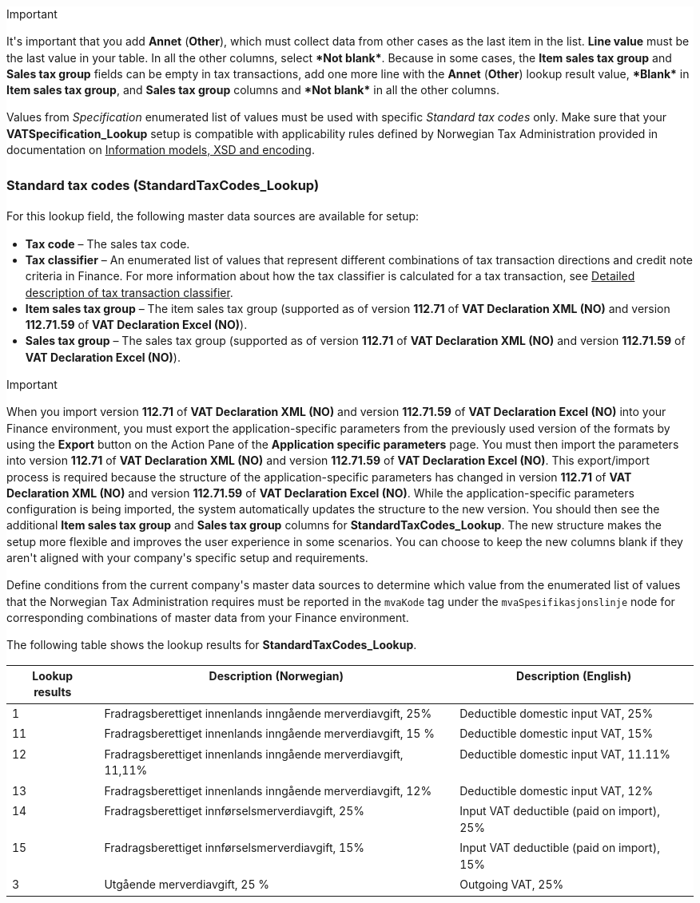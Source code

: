 
> [!IMPORTANT]
> It's important that you add **Annet** (**Other**), which must collect data from other cases as the last item in the list. **Line value** must be the last value in your table. In all the other columns, select **\*Not blank\***. Because in some cases, the **Item sales tax group** and **Sales tax group** fields can be empty in tax transactions, add one more line with the **Annet** (**Other**) lookup result value, **\*Blank\*** in **Item sales tax group**, and **Sales tax group** columns and **\*Not blank\*** in all the other columns.
>
> Values from *Specification* enumerated list of values must be used with specific *Standard tax codes* only. Make sure that your **VATSpecification_Lookup** setup is compatible with applicability rules defined by Norwegian Tax Administration provided in documentation on [Information models, XSD and encoding](https://skatteetaten.github.io/mva-meldingen/mvameldingen_eng/informasjonsmodell/#encoding-code-list).

### <a id="standard-tax-code"></a>Standard tax codes (StandardTaxCodes_Lookup)

For this lookup field, the following master data sources are available for setup:

- **Tax code** – The sales tax code.
- **Tax classifier** – An enumerated list of values that represent different combinations of tax transaction directions and credit note criteria in Finance. For more information about how the tax classifier is calculated for a tax transaction, see [Detailed description of tax transaction classifier](#tax-transaction-classifier).
- **Item sales tax group** – The item sales tax group (supported as of version **112.71** of **VAT Declaration XML (NO)** and version **112.71.59** of **VAT Declaration Excel (NO)**).
- **Sales tax group** – The sales tax group (supported as of version **112.71** of **VAT Declaration XML (NO)** and version **112.71.59** of **VAT Declaration Excel (NO)**).

> [!IMPORTANT]
> When you import version **112.71** of **VAT Declaration XML (NO)** and version **112.71.59** of **VAT Declaration Excel (NO)** into your Finance environment, you must export the application-specific parameters from the previously used version of the formats by using the **Export** button on the Action Pane of the **Application specific parameters** page. You must then import the parameters into version **112.71** of **VAT Declaration XML (NO)** and version **112.71.59** of **VAT Declaration Excel (NO)**. This export/import process is required because the structure of the application-specific parameters has changed in version **112.71** of **VAT Declaration XML (NO)** and version **112.71.59** of **VAT Declaration Excel (NO)**. While the application-specific parameters configuration is being imported, the system automatically updates the structure to the new version. You should then see the additional **Item sales tax group** and **Sales tax group** columns for **StandardTaxCodes\_Lookup**. The new structure makes the setup more flexible and improves the user experience in some scenarios. You can choose to keep the new columns blank if they aren't aligned with your company's specific setup and requirements. 

Define conditions from the current company's master data sources to determine which value from the enumerated list of values that the Norwegian Tax Administration requires must be reported in the `mvaKode` tag under the `mvaSpesifikasjonslinje` node for corresponding combinations of master data from your Finance environment.

The following table shows the lookup results for **StandardTaxCodes_Lookup**.

| Lookup results | Description (Norwegian) | Description (English) |
|---|---|---|
| 1 | Fradragsberettiget innenlands inngående merverdiavgift, 25% | Deductible domestic input VAT, 25% |
| 11 | Fradragsberettiget innenlands inngående merverdiavgift, 15 % | Deductible domestic input VAT, 15% |
| 12 | Fradragsberettiget innenlands inngående merverdiavgift, 11,11% | Deductible domestic input VAT, 11.11% |
| 13 | Fradragsberettiget innenlands inngående merverdiavgift, 12% | Deductible domestic input VAT, 12% |
| 14 | Fradragsberettiget innførselsmerverdiavgift, 25% | Input VAT deductible (paid on import), 25% |
| 15 | Fradragsberettiget innførselsmerverdiavgift, 15% | Input VAT deductible (paid on import), 15% |
| 3 | Utgående merverdiavgift, 25 % | Outgoing VAT, 25% |